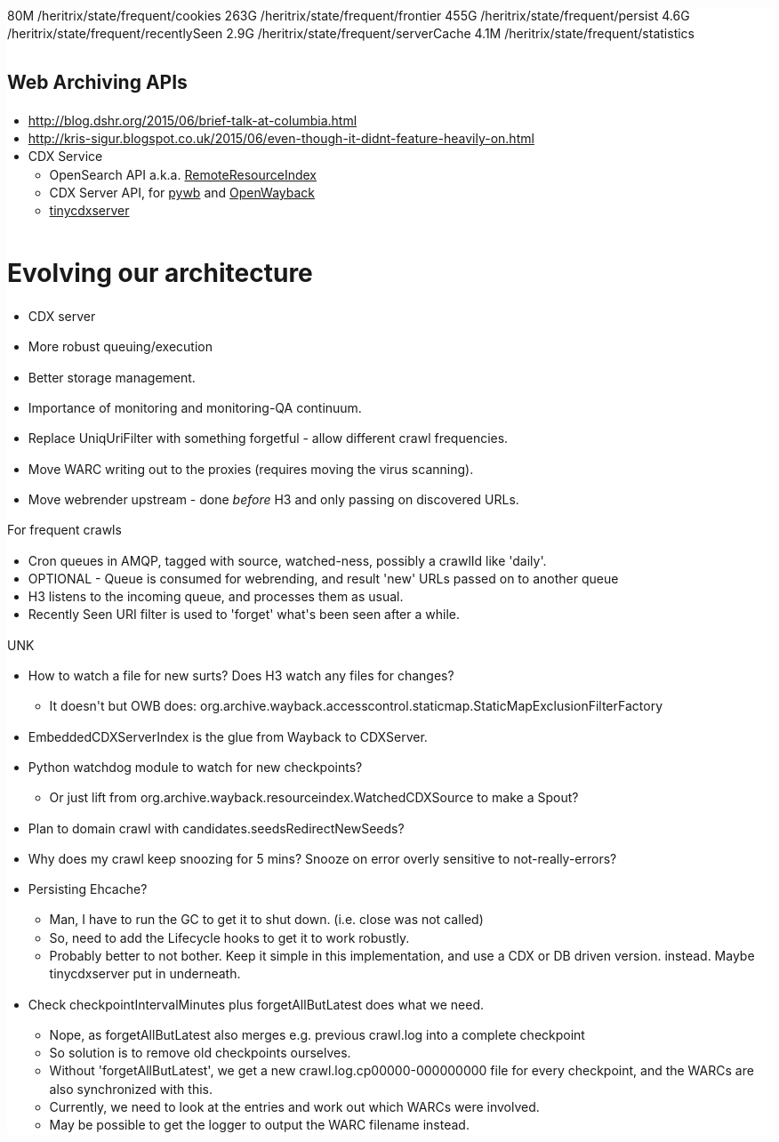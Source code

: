 80M     /heritrix/state/frequent/cookies
263G    /heritrix/state/frequent/frontier
455G    /heritrix/state/frequent/persist
4.6G    /heritrix/state/frequent/recentlySeen
2.9G    /heritrix/state/frequent/serverCache
4.1M    /heritrix/state/frequent/statistics


Web Archiving APIs
------------------

- http://blog.dshr.org/2015/06/brief-talk-at-columbia.html
- http://kris-sigur.blogspot.co.uk/2015/06/even-though-it-didnt-feature-heavily-on.html
- CDX Service
    - OpenSearch API a.k.a. [RemoteResourceIndex](http://iipc.github.io/openwayback/2.2.0/apidocs/org/archive/wayback/resourceindex/RemoteResourceIndex.html)
    - CDX Server API, for [pywb](https://github.com/ikreymer/pywb/wiki/CDX-Server-API) and [OpenWayback](https://github.com/iipc/openwayback/blob/master/wayback-cdx-server-webapp/README.md)
    - [tinycdxserver](https://github.com/nla/tinycdxserver)

Evolving our architecture
=========================

- CDX server
- More robust queuing/execution
- Better storage management.
- Importance of monitoring and monitoring-QA continuum.

- Replace UniqUriFilter with something forgetful - allow different crawl frequencies.
- Move WARC writing out to the proxies (requires moving the virus scanning).
- Move webrender upstream - done *before* H3 and only passing on discovered URLs.

For frequent crawls
- Cron queues in AMQP, tagged with source, watched-ness, possibly a crawlId like 'daily'.
- OPTIONAL - Queue is consumed for webrending, and result 'new' URLs passed on to another queue
- H3 listens to the incoming queue, and processes them as usual.
- Recently Seen URI filter is used to 'forget' what's been seen after a while.

UNK

- How to watch a file for new surts? Does H3 watch any files for changes?
    - It doesn't but OWB does: org.archive.wayback.accesscontrol.staticmap.StaticMapExclusionFilterFactory
- EmbeddedCDXServerIndex is the glue from Wayback to CDXServer.
- Python watchdog module to watch for new checkpoints? 
    - Or just lift from org.archive.wayback.resourceindex.WatchedCDXSource to make a Spout?
- Plan to domain crawl with candidates.seedsRedirectNewSeeds?
- Why does my crawl keep snoozing for 5 mins? Snooze on error overly sensitive to not-really-errors?

- Persisting Ehcache?
   - Man, I have to run the GC to get it to shut down. (i.e. close was not called)
   - So, need to add the Lifecycle hooks to get it to work robustly.
   - Probably better to not bother. Keep it simple in this implementation, and use a CDX or DB driven version. instead. Maybe tinycdxserver put in underneath.
- Check checkpointIntervalMinutes plus forgetAllButLatest does what we need.
   - Nope, as forgetAllButLatest also merges e.g. previous crawl.log into a complete checkpoint
   - So solution is to remove old checkpoints ourselves.
   - Without 'forgetAllButLatest', we get a new crawl.log.cp00000-000000000 file for every checkpoint, and the WARCs are also synchronized with this.
   - Currently, we need to look at the entries and work out which WARCs were involved.
   - May be possible to get the logger to output the WARC filename instead.
